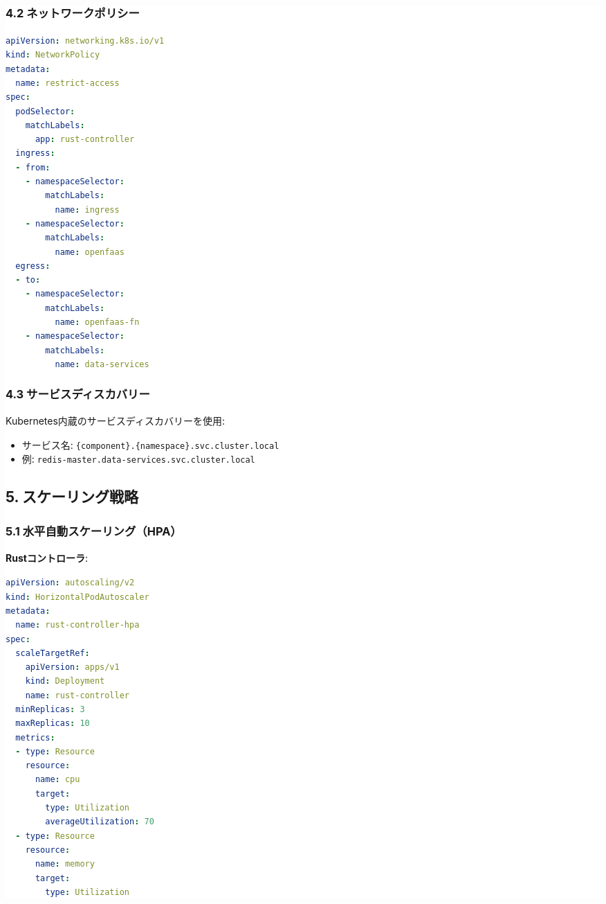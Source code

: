 ### 4.2 ネットワークポリシー

```yaml
apiVersion: networking.k8s.io/v1
kind: NetworkPolicy
metadata:
  name: restrict-access
spec:
  podSelector:
    matchLabels:
      app: rust-controller
  ingress:
  - from:
    - namespaceSelector:
        matchLabels:
          name: ingress
    - namespaceSelector:
        matchLabels:
          name: openfaas
  egress:
  - to:
    - namespaceSelector:
        matchLabels:
          name: openfaas-fn
    - namespaceSelector:
        matchLabels:
          name: data-services
```

### 4.3 サービスディスカバリー

Kubernetes内蔵のサービスディスカバリーを使用:
- サービス名: `{component}.{namespace}.svc.cluster.local`
- 例: `redis-master.data-services.svc.cluster.local`

## 5. スケーリング戦略

### 5.1 水平自動スケーリング（HPA）

**Rustコントローラ**:
```yaml
apiVersion: autoscaling/v2
kind: HorizontalPodAutoscaler
metadata:
  name: rust-controller-hpa
spec:
  scaleTargetRef:
    apiVersion: apps/v1
    kind: Deployment
    name: rust-controller
  minReplicas: 3
  maxReplicas: 10
  metrics:
  - type: Resource
    resource:
      name: cpu
      target:
        type: Utilization
        averageUtilization: 70
  - type: Resource
    resource:
      name: memory
      target:
        type: Utilization
```